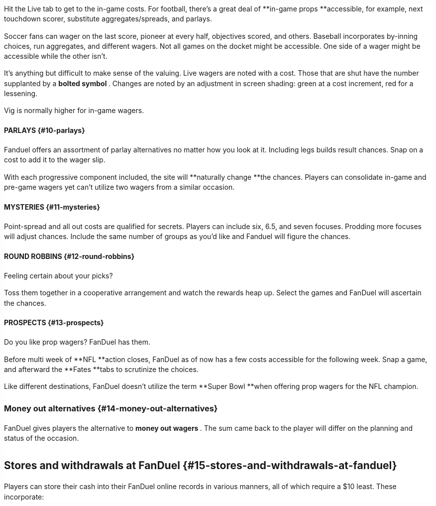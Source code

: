 Hit the Live tab to get to the in-game costs. For football, there&#8217;s a great deal of&nbsp;**in-game props&nbsp;**accessible, for example, next touchdown scorer, substitute aggregates/spreads, and parlays.

Soccer fans can wager on the last score, pioneer at every half, objectives scored, and others. Baseball incorporates by-inning choices, run aggregates, and different wagers. Not all games on the docket might be accessible. One side of a wager might be accessible while the other isn&#8217;t.

It&#8217;s anything but difficult to make sense of the valuing. Live wagers are noted with a cost. Those that are shut have the number supplanted by a&nbsp;**bolted symbol&nbsp;**. Changes are noted by an adjustment in screen shading: green at a cost increment, red for a lessening.

Vig is normally higher for in-game wagers.

#### PARLAYS {#10-parlays}

Fanduel offers an assortment of parlay alternatives no matter how you look at it. Including legs builds result chances. Snap on a cost to add it to the wager slip.

With each progressive component included, the site will&nbsp;**naturally change&nbsp;**the chances. Players can consolidate in-game and pre-game wagers yet can&#8217;t utilize two wagers from a similar occasion.

#### MYSTERIES {#11-mysteries}

Point-spread and all out costs are qualified for secrets. Players can include six, 6.5, and seven focuses. Prodding more focuses will adjust chances. Include the same number of groups as you&#8217;d like and Fanduel will figure the chances.

#### ROUND ROBBINS {#12-round-robbins}

Feeling certain about your picks?

Toss them together in a cooperative arrangement and watch the rewards heap up. Select the games and FanDuel will ascertain the chances.

#### PROSPECTS {#13-prospects}

Do you like prop wagers? FanDuel has them.

Before multi week of&nbsp;**NFL&nbsp;**action closes, FanDuel as of now has a few costs accessible for the following week. Snap a game, and afterward the&nbsp;**Fates&nbsp;**tabs to scrutinize the choices.

Like different destinations, FanDuel doesn&#8217;t utilize the term&nbsp;**Super Bowl&nbsp;**when offering prop wagers for the NFL champion.

### Money out alternatives {#14-money-out-alternatives}

FanDuel gives players the alternative to&nbsp;**money out wagers&nbsp;**. The sum came back to the player will differ on the planning and status of the occasion.

## Stores and withdrawals at FanDuel {#15-stores-and-withdrawals-at-fanduel}

Players can store their cash into their FanDuel online records in various manners, all of which require a $10 least. These incorporate:
